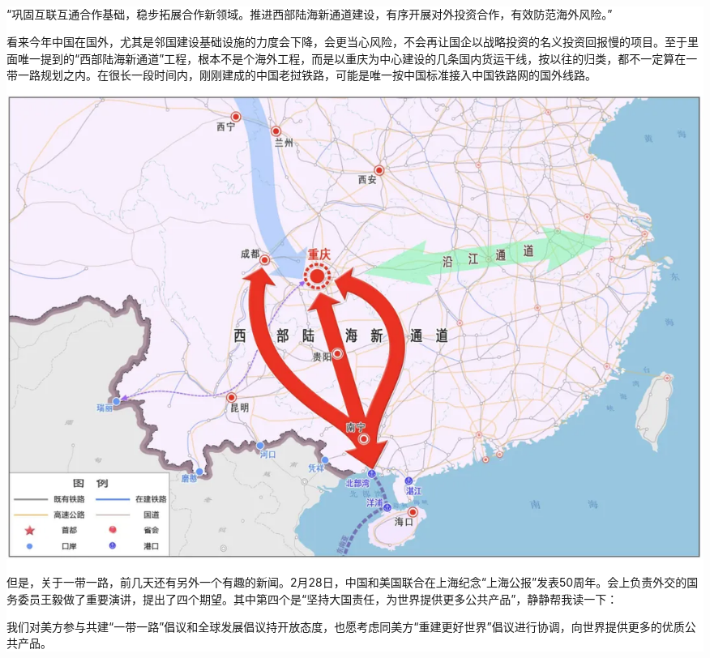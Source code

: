 

“巩固互联互通合作基础，稳步拓展合作新领域。推进西部陆海新通道建设，有序开展对外投资合作，有效防范海外风险。”





看来今年中国在国外，尤其是邻国建设基础设施的力度会下降，会更当心风险，不会再让国企以战略投资的名义投资回报慢的项目。至于里面唯一提到的“西部陆海新通道”工程，根本不是个海外工程，而是以重庆为中心建设的几条国内货运干线，按以往的归类，都不一定算在一带一路规划之内。在很长一段时间内，刚刚建成的中国老挝铁路，可能是唯一按中国标准接入中国铁路网的国外线路。







![](/images/btnews/btnews/0401_0500/0403/071a0e6b-d72f-402f-8728-0ab7c023ac03.webp)







但是，关于一带一路，前几天还有另外一个有趣的新闻。2月28日，中国和美国联合在上海纪念“上海公报”发表50周年。会上负责外交的国务委员王毅做了重要演讲，提出了四个期望。其中第四个是“坚持大国责任，为世界提供更多公共产品”，静静帮我读一下：





我们对美方参与共建“一带一路”倡议和全球发展倡议持开放态度，也愿考虑同美方“重建更好世界”倡议进行协调，向世界提供更多的优质公共产品。
